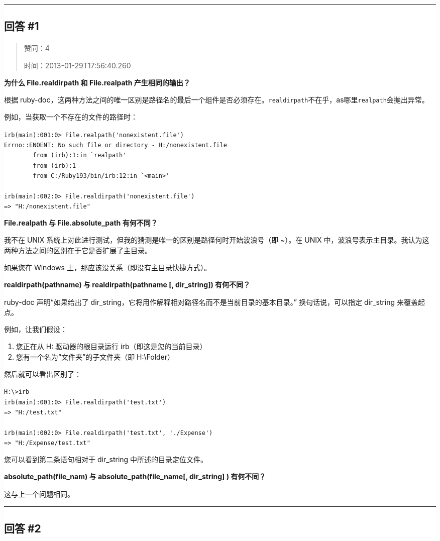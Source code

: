 * * *

## 回答 #1

> 赞同：4
> 
> 时间：2013-01-29T17:56:40.260

**为什么 File.realdirpath 和 File.realpath 产生相同的输出？**

根据 ruby​​-doc，这两种方法之间的唯一区别是路径名的最后一个组件是否必须存在。`realdirpath`不在乎，as哪里`realpath`会抛出异常。

例如，当获取一个不存在的文件的路径时：

```
irb(main):001:0> File.realpath('nonexistent.file')
Errno::ENOENT: No such file or directory - H:/nonexistent.file
        from (irb):1:in `realpath'
        from (irb):1
        from C:/Ruby193/bin/irb:12:in `<main>'

irb(main):002:0> File.realdirpath('nonexistent.file')
=> "H:/nonexistent.file" 
```

**File.realpath 与 File.absolute_path 有何不同？**

我不在 UNIX 系统上对此进行测试，但我的猜测是唯一的区别是路径何时开始波浪号（即 ~）。在 UNIX 中，波浪号表示主目录。我认为这两种方法之间的区别在于它是否扩展了主目录。

如果您在 Windows 上，那应该没关系（即没有主目录快捷方式）。

**realdirpath(pathname) 与 realdirpath(pathname [, dir_string]) 有何不同？**

ruby-doc 声明“如果给出了 dir_string，它将用作解释相对路径名而不是当前目录的基本目录。” 换句话说，可以指定 dir_string 来覆盖起点。

例如，让我们假设：

1.  您正在从 H: 驱动器的根目录运行 irb（即这是您的当前目录）
2.  您有一个名为“文件夹”的子文件夹（即 H:\Folder）

然后就可以看出区别了：

```
H:\>irb
irb(main):001:0> File.realdirpath('test.txt')
=> "H:/test.txt"

irb(main):002:0> File.realdirpath('test.txt', './Expense')
=> "H:/Expense/test.txt" 
```

您可以看到第二条语句相对于 dir_string 中所述的目录定位文件。

**absolute_path(file_nam) 与 absolute_path(file_name[, dir_string] ) 有何不同？**

这与上一个问题相同。

* * *

## 回答 #2

